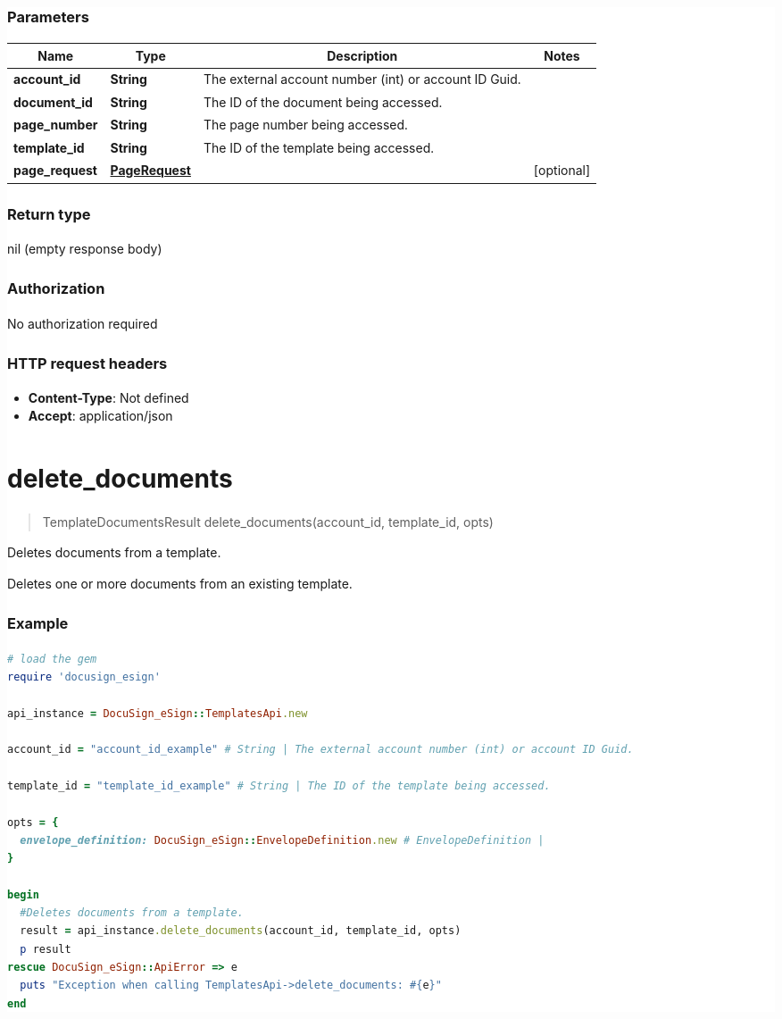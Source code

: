 ### Parameters

Name | Type | Description  | Notes
------------- | ------------- | ------------- | -------------
 **account_id** | **String**| The external account number (int) or account ID Guid. | 
 **document_id** | **String**| The ID of the document being accessed. | 
 **page_number** | **String**| The page number being accessed. | 
 **template_id** | **String**| The ID of the template being accessed. | 
 **page_request** | [**PageRequest**](PageRequest.md)|  | [optional] 

### Return type

nil (empty response body)

### Authorization

No authorization required

### HTTP request headers

 - **Content-Type**: Not defined
 - **Accept**: application/json



# **delete_documents**
> TemplateDocumentsResult delete_documents(account_id, template_id, opts)

Deletes documents from a template.

Deletes one or more documents from an existing template.

### Example
```ruby
# load the gem
require 'docusign_esign'

api_instance = DocuSign_eSign::TemplatesApi.new

account_id = "account_id_example" # String | The external account number (int) or account ID Guid.

template_id = "template_id_example" # String | The ID of the template being accessed.

opts = { 
  envelope_definition: DocuSign_eSign::EnvelopeDefinition.new # EnvelopeDefinition | 
}

begin
  #Deletes documents from a template.
  result = api_instance.delete_documents(account_id, template_id, opts)
  p result
rescue DocuSign_eSign::ApiError => e
  puts "Exception when calling TemplatesApi->delete_documents: #{e}"
end
```
